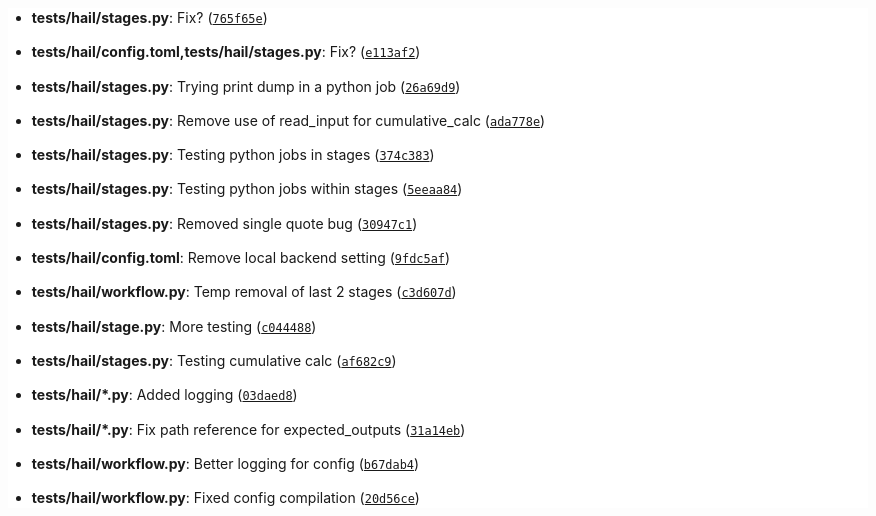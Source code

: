 - **tests/hail/stages.py**: Fix?
  ([`765f65e`](https://github.com/populationgenomics/cpg-flow/commit/765f65ee83791b8e40c68165128ab156c1d96b04))

- **tests/hail/config.toml,tests/hail/stages.py**: Fix?
  ([`e113af2`](https://github.com/populationgenomics/cpg-flow/commit/e113af2f2bfef49260da7e44765b3a81bc95d47f))

- **tests/hail/stages.py**: Trying print dump in a python job
  ([`26a69d9`](https://github.com/populationgenomics/cpg-flow/commit/26a69d9fe6f46b33db81a5082398235f61bbb613))

- **tests/hail/stages.py**: Remove use of read_input for cumulative_calc
  ([`ada778e`](https://github.com/populationgenomics/cpg-flow/commit/ada778e85b629ab6ec679a34cbd4ec05941555e9))

- **tests/hail/stages.py**: Testing python jobs in stages
  ([`374c383`](https://github.com/populationgenomics/cpg-flow/commit/374c38397698204f84a6c53c474b2feb42206d99))

- **tests/hail/stages.py**: Testing python jobs within stages
  ([`5eeaa84`](https://github.com/populationgenomics/cpg-flow/commit/5eeaa84b38652c8a70ba24bb9b989fe257546883))

- **tests/hail/stages.py**: Removed single quote bug
  ([`30947c1`](https://github.com/populationgenomics/cpg-flow/commit/30947c178e67eb13e33dfe957d3c599e4e231dd0))

- **tests/hail/config.toml**: Remove local backend setting
  ([`9fdc5af`](https://github.com/populationgenomics/cpg-flow/commit/9fdc5af7adf1ed0759ecba051e718afba1c0cb2b))

- **tests/hail/workflow.py**: Temp removal of last 2 stages
  ([`c3d607d`](https://github.com/populationgenomics/cpg-flow/commit/c3d607d14793977345c97b63dbcbac54b6876fd5))

- **tests/hail/stage.py**: More testing
  ([`c044488`](https://github.com/populationgenomics/cpg-flow/commit/c044488333ed18f711e2c130273661585f1ada11))

- **tests/hail/stages.py**: Testing cumulative calc
  ([`af682c9`](https://github.com/populationgenomics/cpg-flow/commit/af682c9fcf2dd5fa0da95bb2be8d99e3e73da708))

- **tests/hail/*.py**: Added logging
  ([`03daed8`](https://github.com/populationgenomics/cpg-flow/commit/03daed807827c59aa30d9fba8e1f82bf30c31adf))

- **tests/hail/*.py**: Fix path reference for expected_outputs
  ([`31a14eb`](https://github.com/populationgenomics/cpg-flow/commit/31a14eba8b4c573847c0f7a8e2de19c5b35fd742))

- **tests/hail/workflow.py**: Better logging for config
  ([`b67dab4`](https://github.com/populationgenomics/cpg-flow/commit/b67dab4e0bec1df6b63606bd2294b6a91c7b492a))

- **tests/hail/workflow.py**: Fixed config compilation
  ([`20d56ce`](https://github.com/populationgenomics/cpg-flow/commit/20d56ceb528e2dc6652db27a13ed794943f443d7))

